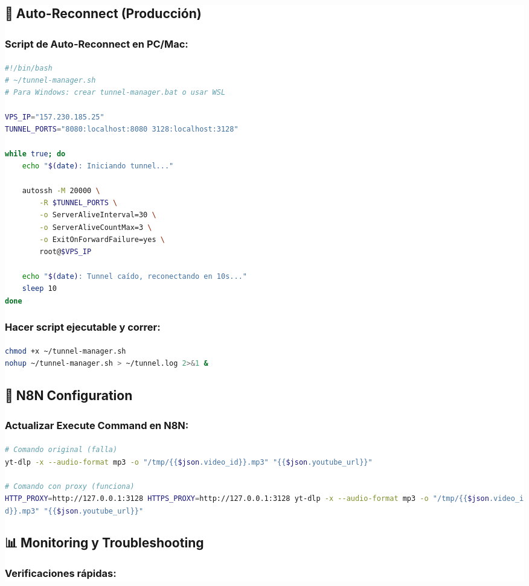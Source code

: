 ## 🔄 Auto-Reconnect (Producción)

### **Script de Auto-Reconnect en PC/Mac:**

```bash
#!/bin/bash
# ~/tunnel-manager.sh
# Para Windows: crear tunnel-manager.bat o usar WSL

VPS_IP="157.230.185.25"
TUNNEL_PORTS="8080:localhost:8080 3128:localhost:3128"

while true; do
    echo "$(date): Iniciando tunnel..."
    
    autossh -M 20000 \
        -R $TUNNEL_PORTS \
        -o ServerAliveInterval=30 \
        -o ServerAliveCountMax=3 \
        -o ExitOnForwardFailure=yes \
        root@$VPS_IP
    
    echo "$(date): Tunnel caído, reconectando en 10s..."
    sleep 10
done
```

### **Hacer script ejecutable y correr:**
```bash
chmod +x ~/tunnel-manager.sh
nohup ~/tunnel-manager.sh > ~/tunnel.log 2>&1 &
```

## 🔧 N8N Configuration

### **Actualizar Execute Command en N8N:**

```bash
# Comando original (falla)
yt-dlp -x --audio-format mp3 -o "/tmp/{{$json.video_id}}.mp3" "{{$json.youtube_url}}"

# Comando con proxy (funciona)
HTTP_PROXY=http://127.0.0.1:3128 HTTPS_PROXY=http://127.0.0.1:3128 yt-dlp -x --audio-format mp3 -o "/tmp/{{$json.video_id}}.mp3" "{{$json.youtube_url}}"
```

## 📊 Monitoring y Troubleshooting

### **Verificaciones rápidas:**
